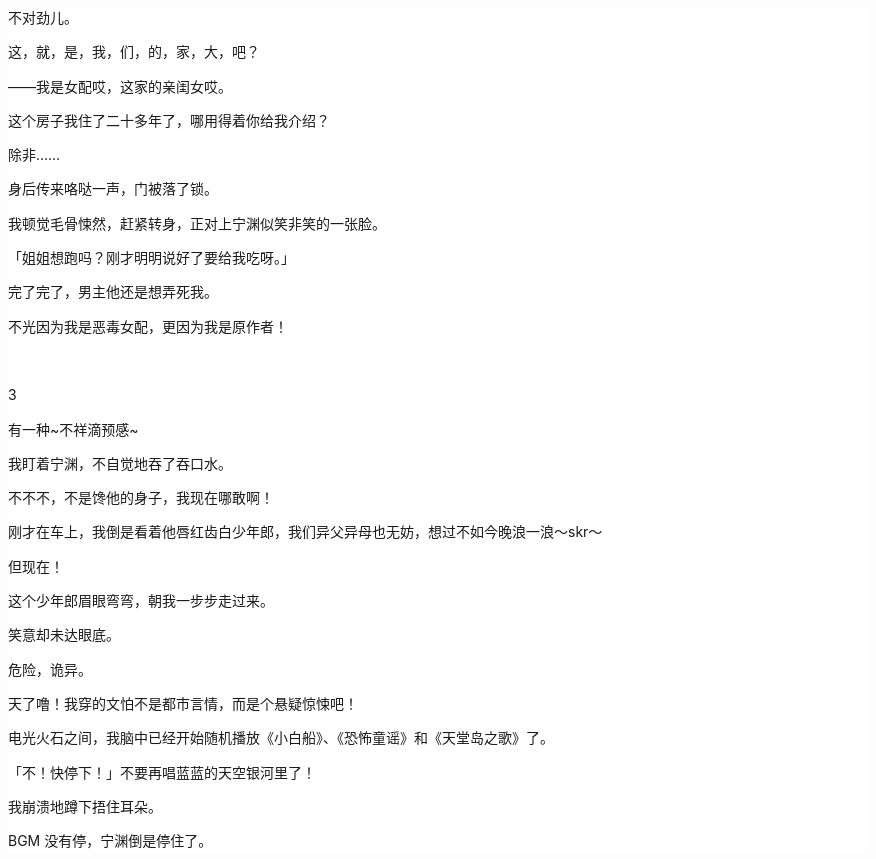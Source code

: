 不对劲儿。


这，就，是，我，们，的，家，大，吧？


——我是女配哎，这家的亲闺女哎。


这个房子我住了二十多年了，哪用得着你给我介绍？


除非……


身后传来咯哒一声，门被落了锁。


我顿觉毛骨悚然，赶紧转身，正对上宁渊似笑非笑的一张脸。


「姐姐想跑吗？刚才明明说好了要给我吃呀。」


完了完了，男主他还是想弄死我。


不光因为我是恶毒女配，更因为我是原作者！


 


3


有一种~不祥滴预感~


我盯着宁渊，不自觉地吞了吞口水。


不不不，不是馋他的身子，我现在哪敢啊！


刚才在车上，我倒是看着他唇红齿白少年郎，我们异父异母也无妨，想过不如今晚浪一浪～skr～


但现在！


这个少年郎眉眼弯弯，朝我一步步走过来。


笑意却未达眼底。


危险，诡异。


天了噜！我穿的文怕不是都市言情，而是个悬疑惊悚吧！


电光火石之间，我脑中已经开始随机播放《小白船》、《恐怖童谣》和《天堂岛之歌》了。


「不！快停下！」不要再唱蓝蓝的天空银河里了！


我崩溃地蹲下捂住耳朵。


BGM 没有停，宁渊倒是停住了。
